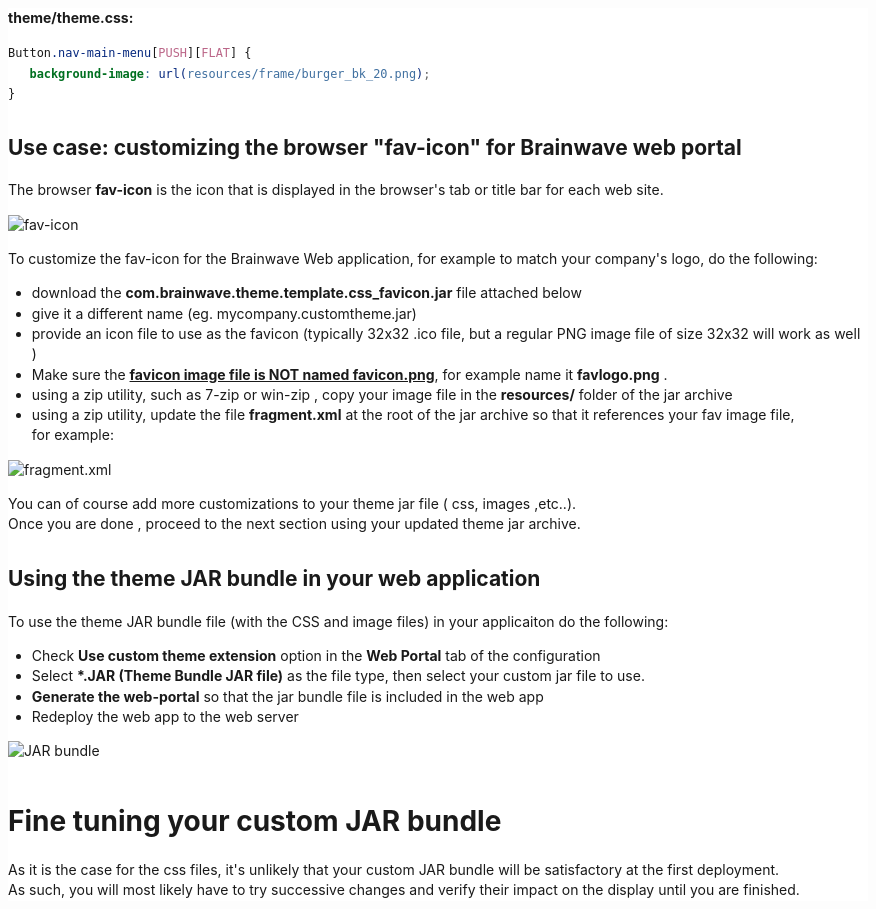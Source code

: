 **theme/theme.css:**   
```css
Button.nav-main-menu[PUSH][FLAT] {
   background-image: url(resources/frame/burger_bk_20.png);
}
```

## Use case: customizing the browser "fav-icon" for Brainwave web portal

The browser **fav-icon** is the icon that is displayed in the browser's tab or title bar for each web site.   

![fav-icon](../images/favicon-browser.png "fav-icon")    

To customize the fav-icon for the Brainwave Web application, for example to match your company's logo, do the following:   

- download the **com.brainwave.theme.template.css\_favicon.jar**  file attached below
- give it a different name (eg. mycompany.customtheme.jar)
- provide an icon file to use as the favicon (typically 32x32 .ico file, but a regular PNG image file of size 32x32 will work as well )
- Make sure the **<u>favicon image file is NOT named favicon.png</u>**, for example name it **favlogo.png** .
- using a zip utility, such as 7-zip or win-zip , copy your image file in the **resources/**  folder of the jar archive
- using a zip utility, update the file **fragment.xml**  at the root of the jar archive so that it references your fav image file,   
for example:    

![fragment.xml](../images/fav-fragmentxml.png "fragment.xml")    

You can of course add more customizations to your theme jar file ( css, images ,etc..).    
Once you are done , proceed to the next section using your updated theme jar archive.  

## Using the theme JAR bundle in your web application

To use the theme JAR bundle file (with the CSS and image files) in your applicaiton do the following:

- Check **Use custom theme extension** option in the **Web Portal** tab of the configuration
- Select **\*.JAR (Theme Bundle JAR file)** as the file type, then select your custom jar file to use.
- **Generate the web-portal** so that the jar bundle file is included in the web app
- Redeploy the web app to the web server   

![JAR bundle](../images/select_jar.png "JAR bundle")    

# Fine tuning your custom JAR bundle

As it is the case for the css files, it's unlikely that your custom JAR bundle will be satisfactory at the first deployment.   
As such, you will most likely have to try successive changes and verify their impact on the display until you are finished.   
